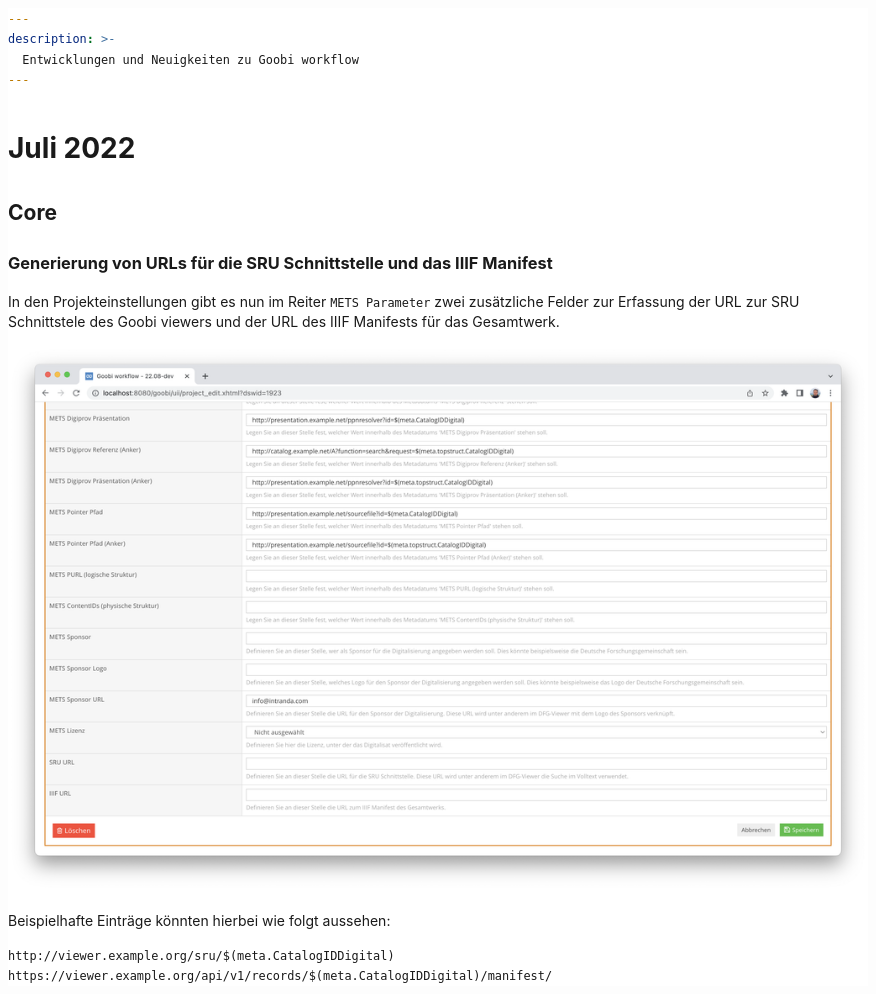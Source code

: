 ```yaml
---
description: >-
  Entwicklungen und Neuigkeiten zu Goobi workflow
---
```


# Juli 2022

## Core

### Generierung von URLs für die SRU Schnittstelle und das IIIF Manifest
In den Projekteinstellungen gibt es nun im Reiter `METS Parameter` zwei zusätzliche Felder zur Erfassung der URL zur SRU Schnittstele des Goobi viewers und der URL des IIIF Manifests für das Gesamtwerk.

![Neue Felder für SRU und IIIF](2207_iiif_de.png)

Beispielhafte Einträge könnten hierbei wie folgt aussehen:

```
http://viewer.example.org/sru/$(meta.CatalogIDDigital)
https://viewer.example.org/api/v1/records/$(meta.CatalogIDDigital)/manifest/
```
